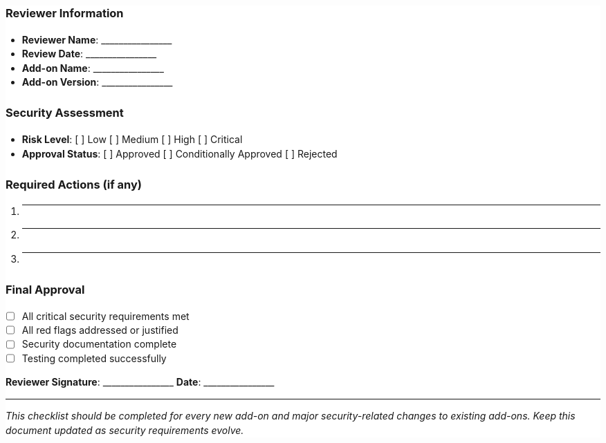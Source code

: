 ### Reviewer Information
- **Reviewer Name**: ________________
- **Review Date**: ________________  
- **Add-on Name**: ________________
- **Add-on Version**: ________________

### Security Assessment
- **Risk Level**: [ ] Low [ ] Medium [ ] High [ ] Critical
- **Approval Status**: [ ] Approved [ ] Conditionally Approved [ ] Rejected

### Required Actions (if any)
1. _________________________________
2. _________________________________
3. _________________________________

### Final Approval
- [ ] All critical security requirements met
- [ ] All red flags addressed or justified
- [ ] Security documentation complete
- [ ] Testing completed successfully

**Reviewer Signature**: ________________ **Date**: ________________

---

*This checklist should be completed for every new add-on and major security-related changes to existing add-ons. Keep this document updated as security requirements evolve.*